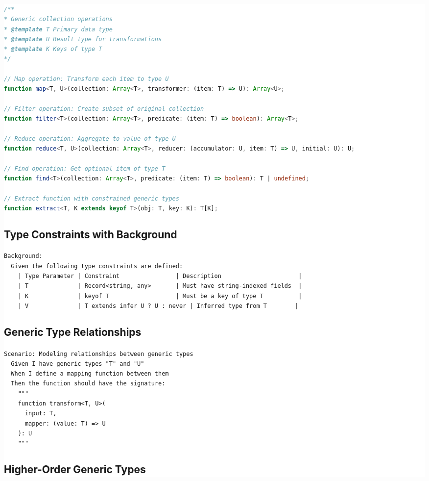 ```typescript
/**
* Generic collection operations
* @template T Primary data type
* @template U Result type for transformations
* @template K Keys of type T
*/

// Map operation: Transform each item to type U
function map<T, U>(collection: Array<T>, transformer: (item: T) => U): Array<U>;

// Filter operation: Create subset of original collection
function filter<T>(collection: Array<T>, predicate: (item: T) => boolean): Array<T>;

// Reduce operation: Aggregate to value of type U
function reduce<T, U>(collection: Array<T>, reducer: (accumulator: U, item: T) => U, initial: U): U;

// Find operation: Get optional item of type T
function find<T>(collection: Array<T>, predicate: (item: T) => boolean): T | undefined;

// Extract function with constrained generic types
function extract<T, K extends keyof T>(obj: T, key: K): T[K];
```

## Type Constraints with Background

```gherkin
Background:
  Given the following type constraints are defined:
    | Type Parameter | Constraint                | Description                      |
    | T              | Record<string, any>       | Must have string-indexed fields  |
    | K              | keyof T                   | Must be a key of type T          |
    | V              | T extends infer U ? U : never | Inferred type from T        |
```

## Generic Type Relationships

```gherkin
Scenario: Modeling relationships between generic types
  Given I have generic types "T" and "U"
  When I define a mapping function between them
  Then the function should have the signature:
    """
    function transform<T, U>(
      input: T, 
      mapper: (value: T) => U
    ): U
    """
```

## Higher-Order Generic Types
